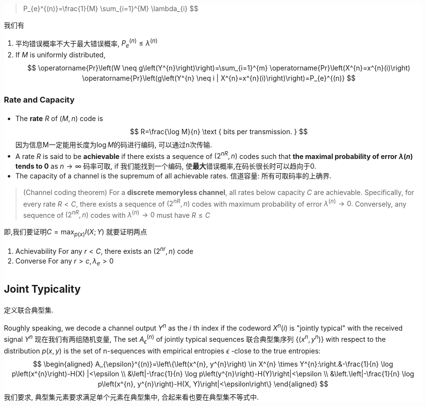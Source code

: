 >   P_{e}^{(n)}=\frac{1}{M} \sum_{i=1}^{M} \lambda_{i}
>   $$

我们有
1. 平均错误概率不大于最大错误概率, $P_{e}^{(n)} \leq \lambda^{(n)}$
2. If $M$ is uniformly distributed,
    $$
    \operatorname{Pr}\left(W \neq g\left(Y^{n}\right)\right)=\sum_{i=1}^{m} \operatorname{Pr}\left(X^{n}=x^{n}(i)\right) \operatorname{Pr}\left(g\left(Y^{n} \neq i | X^{n}=x^{n}(i)\right)\right)=P_{e}^{(n)}
    $$

### Rate and Capacity

- The **rate** $R$ of $(M, n)$ code is
  $$
  R=\frac{\log M}{n} \text { bits per transmission. }
  $$
  因为信息M一定能用长度为$\log M$的码进行编码, 可以通过n次传输.
- A rate $R$ is said to be **achievable** if there exists a sequence of $\left(2^{n R}, n\right)$ codes such that **the maximal probability of error $\lambda(n)$ tends to 0** as $n \rightarrow \infty$
  码率可取, if 我们能找到一个编码, 使**最大**错误概率,在码长很长时可以趋向于0.
- The capacity of a channel is the supremum of all achievable rates.
  信道容量: 所有可取码率的上确界.

> (Channel coding theorem) For a **discrete memoryless channel**, all rates below capacity $C$ are achievable. Specifically, for every rate $R<C,$ there exists a sequence of $\left(2^{n R}, n\right)$ codes with maximum probability of error $\lambda^{(n)} \rightarrow 0 .$ Conversely, any sequence of $\left(2^{n R}, n\right)$ codes with $\lambda^{(n)} \rightarrow 0$ must have $R \leq C$

即,我们要证明$C=\max _{p(x)} I(X ; Y)$
就要证明两点
1. Achievability
   For any $r<C,$ there exists an $\left(2^{n r}, n\right)$ code
2. Converse
   For any $r>c, \lambda_{e}>0$

## Joint Typicality
定义联合典型集.

Roughly speaking, we decode a channel output $Y^{n}$ as the $i$ th index if the codeword $X^{n}(i)$ is "jointly typical" with the received signal $Y^{n}$
现在我们有两组随机变量, The set $A_{\epsilon}^{(n)}$ of jointly typical sequences 联合典型集序列 $\left\{\left(x^{n}, y^{n}\right)\right\}$ with respect to the distribution $p(x, y)$ is the set of n-sequences with empirical entropies $\epsilon$ -close to the true entropies:
$$
\begin{aligned}
A_{\epsilon}^{(n)}=\left\{\left(x^{n}, y^{n}\right) \in X^{n} \times Y^{n}:\right.&-\frac{1}{n} \log p\left(x^{n}\right)-H(X) |<\epsilon \\
&\left|-\frac{1}{n} \log p\left(y^{n}\right)-H(Y)\right|<\epsilon \\
&\left.\left|-\frac{1}{n} \log p\left(x^{n}, y^{n}\right)-H(X, Y)\right|<\epsilon\right\}
\end{aligned}
$$
我们要求, 典型集元素要求满足单个元素在典型集中, 合起来看也要在典型集不等式中.
